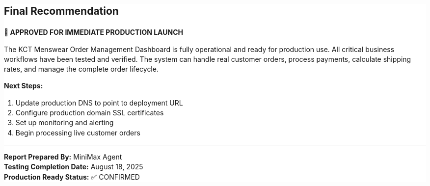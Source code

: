 ## Final Recommendation

**🚀 APPROVED FOR IMMEDIATE PRODUCTION LAUNCH**

The KCT Menswear Order Management Dashboard is fully operational and ready for production use. All critical business workflows have been tested and verified. The system can handle real customer orders, process payments, calculate shipping rates, and manage the complete order lifecycle.

**Next Steps:**
1. Update production DNS to point to deployment URL
2. Configure production domain SSL certificates
3. Set up monitoring and alerting
4. Begin processing live customer orders

---

**Report Prepared By:** MiniMax Agent  
**Testing Completion Date:** August 18, 2025  
**Production Ready Status:** ✅ CONFIRMED